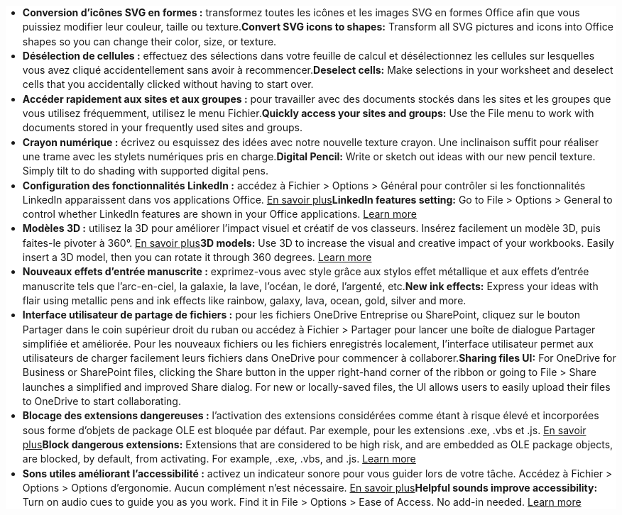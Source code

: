 -   <span data-ttu-id="d7ba8-266">**Conversion d’icônes SVG en formes :** transformez toutes les icônes et les images SVG en formes Office afin que vous puissiez modifier leur couleur, taille ou texture.</span><span class="sxs-lookup"><span data-stu-id="d7ba8-266">**Convert SVG icons to shapes:** Transform all SVG pictures and icons into Office shapes so you can change their color, size, or texture.</span></span>
-   <span data-ttu-id="d7ba8-267">**Désélection de cellules :** effectuez des sélections dans votre feuille de calcul et désélectionnez les cellules sur lesquelles vous avez cliqué accidentellement sans avoir à recommencer.</span><span class="sxs-lookup"><span data-stu-id="d7ba8-267">**Deselect cells:** Make selections in your worksheet and deselect cells that you accidentally clicked without having to start over.</span></span>
-   <span data-ttu-id="d7ba8-268">**Accéder rapidement aux sites et aux groupes :** pour travailler avec des documents stockés dans les sites et les groupes que vous utilisez fréquemment, utilisez le menu Fichier.</span><span class="sxs-lookup"><span data-stu-id="d7ba8-268">**Quickly access your sites and groups:** Use the File menu to work with documents stored in your frequently used sites and groups.</span></span>
-   <span data-ttu-id="d7ba8-p102">**Crayon numérique :** écrivez ou esquissez des idées avec notre nouvelle texture crayon. Une inclinaison suffit pour réaliser une trame avec les stylets numériques pris en charge.</span><span class="sxs-lookup"><span data-stu-id="d7ba8-p102">**Digital Pencil:** Write or sketch out ideas with our new pencil texture. Simply tilt to do shading with supported digital pens.</span></span>
-   <span data-ttu-id="d7ba8-p103">**Configuration des fonctionnalités LinkedIn :** accédez à Fichier \> Options \> Général pour contrôler si les fonctionnalités LinkedIn apparaissent dans vos applications Office. [En savoir plus](https://support.office.com/article/dc81cc70-4d64-4755-9f1c-b9536e34d381)</span><span class="sxs-lookup"><span data-stu-id="d7ba8-p103">**LinkedIn features setting:** Go to File \> Options \> General to control whether LinkedIn features are shown in your Office applications. [Learn more](https://support.office.com/article/dc81cc70-4d64-4755-9f1c-b9536e34d381)</span></span>
-   <span data-ttu-id="d7ba8-p104">**Modèles 3D :** utilisez la 3D pour améliorer l’impact visuel et créatif de vos classeurs. Insérez facilement un modèle 3D, puis faites-le pivoter à 360°. [En savoir plus](https://support.office.com/article/ec5feb79-b0af-47f6-a885-151fcc88ac0a)</span><span class="sxs-lookup"><span data-stu-id="d7ba8-p104">**3D models:** Use 3D to increase the visual and creative impact of your workbooks.  Easily insert a 3D model, then you can rotate it through 360 degrees. [Learn more](https://support.office.com/article/ec5feb79-b0af-47f6-a885-151fcc88ac0a)</span></span>
-   <span data-ttu-id="d7ba8-276">**Nouveaux effets d’entrée manuscrite :** exprimez-vous avec style grâce aux stylos effet métallique et aux effets d’entrée manuscrite tels que l’arc-en-ciel, la galaxie, la lave, l’océan, le doré, l’argenté, etc.</span><span class="sxs-lookup"><span data-stu-id="d7ba8-276">**New ink effects:** Express your ideas with flair using metallic pens and ink effects like rainbow, galaxy, lava, ocean, gold, silver and more.</span></span>
-   <span data-ttu-id="d7ba8-p105">**Interface utilisateur de partage de fichiers :** pour les fichiers OneDrive Entreprise ou SharePoint, cliquez sur le bouton Partager dans le coin supérieur droit du ruban ou accédez à Fichier \> Partager pour lancer une boîte de dialogue Partager simplifiée et améliorée. Pour les nouveaux fichiers ou les fichiers enregistrés localement, l’interface utilisateur permet aux utilisateurs de charger facilement leurs fichiers dans OneDrive pour commencer à collaborer.</span><span class="sxs-lookup"><span data-stu-id="d7ba8-p105">**Sharing files UI:** For OneDrive for Business or SharePoint files, clicking the Share button in the upper right-hand corner of the ribbon or going to File \> Share launches a simplified and improved Share dialog. For new or locally-saved files, the UI allows users to easily upload their files to OneDrive to start collaborating.</span></span>
-   <span data-ttu-id="d7ba8-p106">**Blocage des extensions dangereuses :** l’activation des extensions considérées comme étant à risque élevé et incorporées sous forme d’objets de package OLE est bloquée par défaut. Par exemple, pour les extensions .exe, .vbs et .js. [En savoir plus](https://support.office.com/article/packager-activation-in-office-365-desktop-applications-52808039-4a7c-4550-be3a-869dd338d834)</span><span class="sxs-lookup"><span data-stu-id="d7ba8-p106">**Block dangerous extensions:** Extensions that are considered to be high risk, and are embedded as OLE package objects, are blocked, by default, from activating. For example, .exe, .vbs, and .js. [Learn more](https://support.office.com/article/packager-activation-in-office-365-desktop-applications-52808039-4a7c-4550-be3a-869dd338d834)</span></span>
-   <span data-ttu-id="d7ba8-p107">**Sons utiles améliorant l’accessibilité :** activez un indicateur sonore pour vous guider lors de votre tâche. Accédez à Fichier \> Options \> Options d’ergonomie. Aucun complément n’est nécessaire. [En savoir plus](https://support.office.com/article/49fda9be-cce5-4c72-a87f-b11000197f5f)</span><span class="sxs-lookup"><span data-stu-id="d7ba8-p107">**Helpful sounds improve accessibility:** Turn on audio cues to guide you as you work. Find it in File \> Options \> Ease of Access. No add-in needed. [Learn more](https://support.office.com/article/49fda9be-cce5-4c72-a87f-b11000197f5f)</span></span>